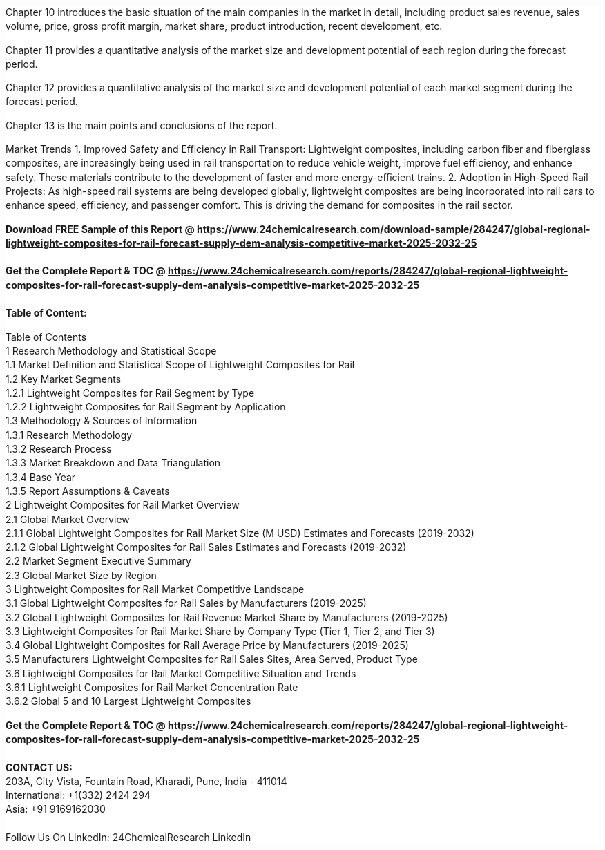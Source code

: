 Chapter 10 introduces the basic situation of the main companies in the market in detail, including product sales revenue, sales volume, price, gross profit margin, market share, product introduction, recent development, etc.</p><p>
Chapter 11 provides a quantitative analysis of the market size and development potential of each region during the forecast period.</p><p>
Chapter 12 provides a quantitative analysis of the market size and development potential of each market segment during the forecast period.</p><p>
Chapter 13 is the main points and conclusions of the report.</p><p>
</p><p>
Market Trends  1.  Improved Safety and Efficiency in Rail Transport: Lightweight composites, including carbon fiber and fiberglass composites, are increasingly being used in rail transportation to reduce vehicle weight, improve fuel efficiency, and enhance safety. These materials contribute to the development of faster and more energy-efficient trains.  2.  Adoption in High-Speed Rail Projects: As high-speed rail systems are being developed globally, lightweight composites are being incorporated into rail cars to enhance speed, efficiency, and passenger comfort. This is driving the demand for composites in the rail sector.</p><div><b>Download FREE Sample of this Report @ 
            <a href="https://www.24chemicalresearch.com/download-sample/284247/global-regional-lightweight-composites-for-rail-forecast-supply-dem-analysis-competitive-market-2025-2032-25">
            https://www.24chemicalresearch.com/download-sample/284247/global-regional-lightweight-composites-for-rail-forecast-supply-dem-analysis-competitive-market-2025-2032-25</a></b></div><br><div><b>Get the Complete Report & TOC @ 
            <a href="https://www.24chemicalresearch.com/reports/284247/global-regional-lightweight-composites-for-rail-forecast-supply-dem-analysis-competitive-market-2025-2032-25">
            https://www.24chemicalresearch.com/reports/284247/global-regional-lightweight-composites-for-rail-forecast-supply-dem-analysis-competitive-market-2025-2032-25</a></b></div><br>
            <b>Table of Content:</b><p>Table of Contents<br />
1 Research Methodology and Statistical Scope<br />
1.1 Market Definition and Statistical Scope of Lightweight Composites for Rail<br />
1.2 Key Market Segments<br />
1.2.1 Lightweight Composites for Rail Segment by Type<br />
1.2.2 Lightweight Composites for Rail Segment by Application<br />
1.3 Methodology & Sources of Information<br />
1.3.1 Research Methodology<br />
1.3.2 Research Process<br />
1.3.3 Market Breakdown and Data Triangulation<br />
1.3.4 Base Year<br />
1.3.5 Report Assumptions & Caveats<br />
2 Lightweight Composites for Rail Market Overview<br />
2.1 Global Market Overview<br />
2.1.1 Global Lightweight Composites for Rail Market Size (M USD) Estimates and Forecasts (2019-2032)<br />
2.1.2 Global Lightweight Composites for Rail Sales Estimates and Forecasts (2019-2032)<br />
2.2 Market Segment Executive Summary<br />
2.3 Global Market Size by Region<br />
3 Lightweight Composites for Rail Market Competitive Landscape<br />
3.1 Global Lightweight Composites for Rail Sales by Manufacturers (2019-2025)<br />
3.2 Global Lightweight Composites for Rail Revenue Market Share by Manufacturers (2019-2025)<br />
3.3 Lightweight Composites for Rail Market Share by Company Type (Tier 1, Tier 2, and Tier 3)<br />
3.4 Global Lightweight Composites for Rail Average Price by Manufacturers (2019-2025)<br />
3.5 Manufacturers Lightweight Composites for Rail Sales Sites, Area Served, Product Type<br />
3.6 Lightweight Composites for Rail Market Competitive Situation and Trends<br />
3.6.1 Lightweight Composites for Rail Market Concentration Rate<br />
3.6.2 Global 5 and 10 Largest Lightweight Composites </p><div><b>Get the Complete Report & TOC @ 
            <a href="https://www.24chemicalresearch.com/reports/284247/global-regional-lightweight-composites-for-rail-forecast-supply-dem-analysis-competitive-market-2025-2032-25">
            https://www.24chemicalresearch.com/reports/284247/global-regional-lightweight-composites-for-rail-forecast-supply-dem-analysis-competitive-market-2025-2032-25</a></b></div><br><b>CONTACT US:</b><br>
            203A, City Vista, Fountain Road, Kharadi, Pune, India - 411014<br>
            International: +1(332) 2424 294<br>
            Asia: +91 9169162030 <br><br>
            Follow Us On LinkedIn: <a href="https://www.linkedin.com/company/24chemicalresearch/">24ChemicalResearch LinkedIn</a>